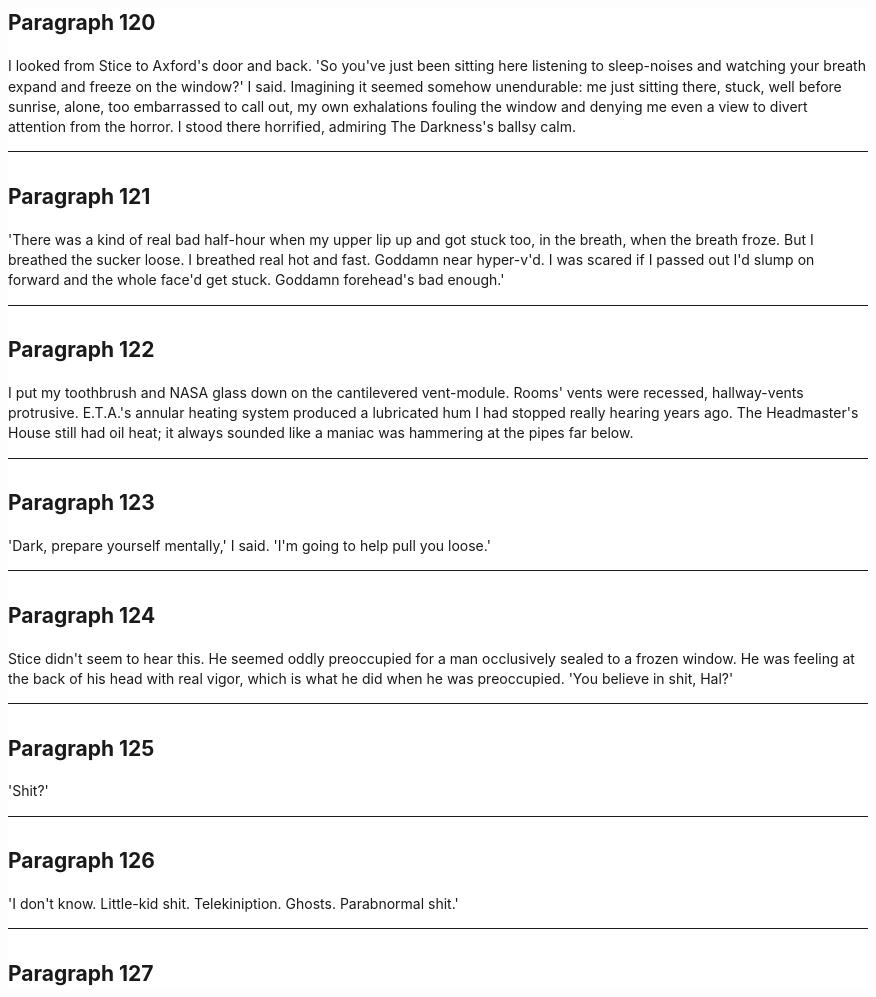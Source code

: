 ## Paragraph 120

I looked from Stice to Axford's door and back. 'So you've just been sitting here listening to sleep-noises and watching your breath expand and freeze on the window?' I said. Imagining it seemed somehow unendurable: me just sitting there, stuck, well before sunrise, alone, too embarrassed to call out, my own exhalations fouling the window and denying me even a view to divert attention from the horror. I stood there horrified, admiring The Darkness's ballsy calm.

---
## Paragraph 121

'There was a kind of real bad half-hour when my upper lip up and got stuck too, in the breath, when the breath froze. But I breathed the sucker loose. I breathed real hot and fast. Goddamn near hyper-v'd. I was scared if I passed out I'd slump on forward and the whole face'd get stuck. Goddamn forehead's bad enough.'

---
## Paragraph 122

I put my toothbrush and NASA glass down on the cantilevered vent-module. Rooms' vents were recessed, hallway-vents protrusive. E.T.A.'s annular heating system produced a lubricated hum I had stopped really hearing years ago. The Headmaster's House still had oil heat; it always sounded like a maniac was hammering at the pipes far below.

---
## Paragraph 123

'Dark, prepare yourself mentally,' I said. 'I'm going to help pull you loose.'

---
## Paragraph 124

Stice didn't seem to hear this. He seemed oddly preoccupied for a man occlusively sealed to a frozen window. He was feeling at the back of his head with real vigor, which is what he did when he was preoccupied. 'You believe in shit, Hal?'

---
## Paragraph 125

'Shit?'

---
## Paragraph 126

'I don't know. Little-kid shit. Telekiniption. Ghosts. Parabnormal shit.'

---
## Paragraph 127
